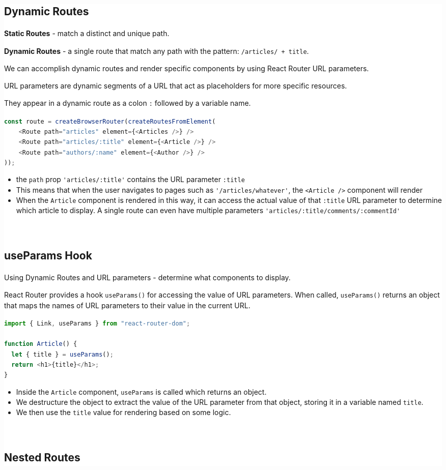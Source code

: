 ## Dynamic Routes

**Static Routes** - match a distinct and unique path.

**Dynamic Routes** - a single route that match any path with the pattern: `/articles/ + title`.

We can accomplish dynamic routes and render specific components by using React Router URL parameters.

URL parameters are dynamic segments of a URL that act as placeholders for more specific resources.

They appear in a dynamic route as a colon `:` followed by a variable name.

```js
const route = createBrowserRouter(createRoutesFromElement(
    <Route path="articles" element={<Articles />} />
    <Route path="articles/:title" element={<Article />} />
    <Route path="authors/:name" element={<Author />} />
));
```

- the `path` prop `'articles/:title'` contains the URL parameter `:title`
- This means that when the user navigates to pages such as `'/articles/whatever'`, the `<Article />` component will render
- When the `Article` component is rendered in this way, it can access the actual value of that `:title` URL parameter to determine which article to display. A single route can even have multiple parameters `'articles/:title/comments/:commentId'`

<br>

## useParams Hook

Using Dynamic Routes and URL parameters - determine what components to display.

React Router provides a hook `useParams()` for accessing the value of URL parameters. When called, `useParams()` returns an object that maps the names of URL parameters to their value in the current URL.

```js
import { Link, useParams } from "react-router-dom";

function Article() {
  let { title } = useParams();
  return <h1>{title}</h1>;
}
```

- Inside the `Article` component, `useParams` is called which returns an object.
- We destructure the object to extract the value of the URL parameter from that object, storing it in a variable named `title`.
- We then use the `title` value for rendering based on some logic.

<br>

## Nested Routes
